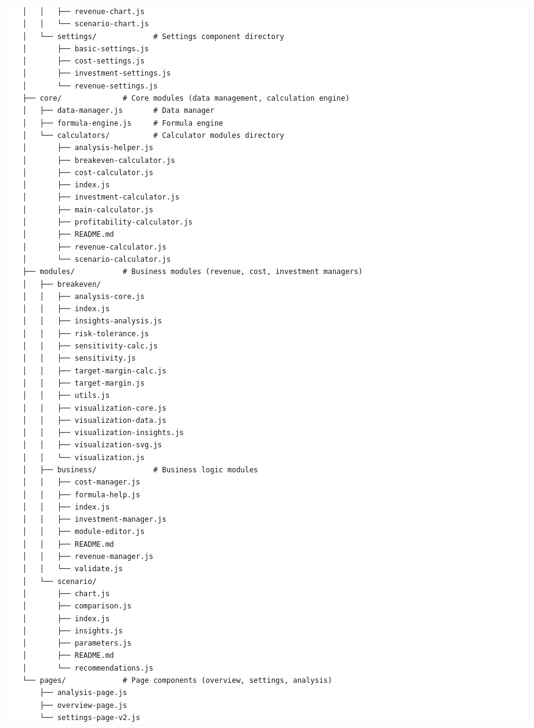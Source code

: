 ```
    │   │   ├── revenue-chart.js
    │   │   └── scenario-chart.js
    │   └── settings/             # Settings component directory
    │       ├── basic-settings.js
    │       ├── cost-settings.js
    │       ├── investment-settings.js
    │       └── revenue-settings.js
    ├── core/              # Core modules (data management, calculation engine)
    │   ├── data-manager.js       # Data manager
    │   ├── formula-engine.js     # Formula engine
    │   └── calculators/          # Calculator modules directory
    │       ├── analysis-helper.js
    │       ├── breakeven-calculator.js
    │       ├── cost-calculator.js
    │       ├── index.js
    │       ├── investment-calculator.js
    │       ├── main-calculator.js
    │       ├── profitability-calculator.js
    │       ├── README.md
    │       ├── revenue-calculator.js
    │       └── scenario-calculator.js
    ├── modules/           # Business modules (revenue, cost, investment managers)
    │   ├── breakeven/
    │   │   ├── analysis-core.js
    │   │   ├── index.js
    │   │   ├── insights-analysis.js
    │   │   ├── risk-tolerance.js
    │   │   ├── sensitivity-calc.js
    │   │   ├── sensitivity.js
    │   │   ├── target-margin-calc.js
    │   │   ├── target-margin.js
    │   │   ├── utils.js
    │   │   ├── visualization-core.js
    │   │   ├── visualization-data.js
    │   │   ├── visualization-insights.js
    │   │   ├── visualization-svg.js
    │   │   └── visualization.js
    │   ├── business/             # Business logic modules
    │   │   ├── cost-manager.js
    │   │   ├── formula-help.js
    │   │   ├── index.js
    │   │   ├── investment-manager.js
    │   │   ├── module-editor.js
    │   │   ├── README.md
    │   │   ├── revenue-manager.js
    │   │   └── validate.js
    │   └── scenario/
    │       ├── chart.js
    │       ├── comparison.js
    │       ├── index.js
    │       ├── insights.js
    │       ├── parameters.js
    │       ├── README.md
    │       └── recommendations.js
    └── pages/             # Page components (overview, settings, analysis)
        ├── analysis-page.js
        ├── overview-page.js
        └── settings-page-v2.js
```
